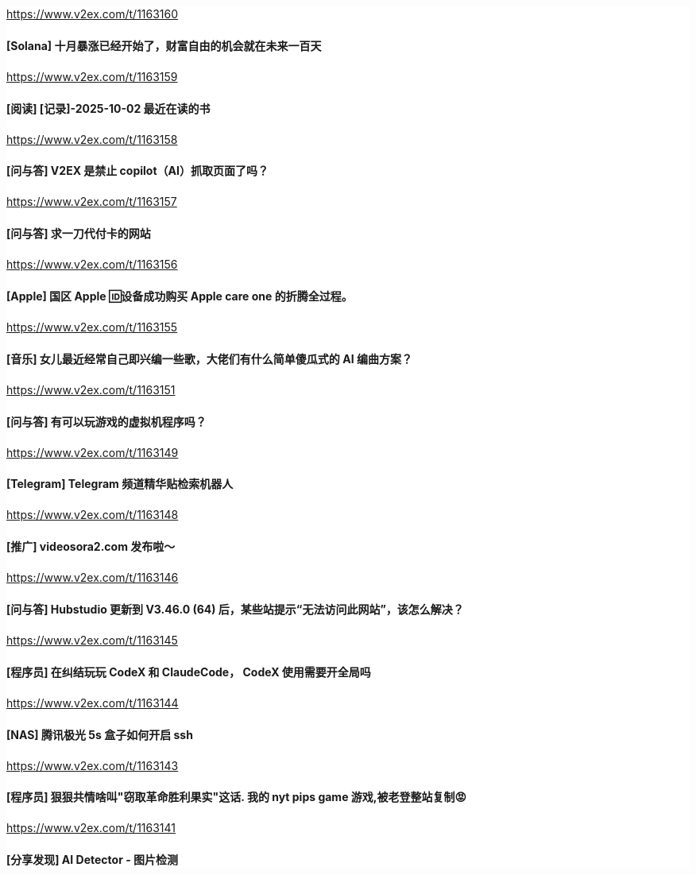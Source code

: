 <span style="color: blue!80!green"><https://www.v2ex.com/t/1163160></span>

#### \[Solana\] 十月暴涨已经开始了，财富自由的机会就在未来一百天

<span style="color: blue!80!green"><https://www.v2ex.com/t/1163159></span>

#### \[阅读\] \[记录\]-2025-10-02 最近在读的书

<span style="color: blue!80!green"><https://www.v2ex.com/t/1163158></span>

#### \[问与答\] V2EX 是禁止 copilot（AI）抓取页面了吗？

<span style="color: blue!80!green"><https://www.v2ex.com/t/1163157></span>

#### \[问与答\] 求一刀代付卡的网站

<span style="color: blue!80!green"><https://www.v2ex.com/t/1163156></span>

#### \[Apple\] 国区 Apple 🆔设备成功购买 Apple care one 的折腾全过程。

<span style="color: blue!80!green"><https://www.v2ex.com/t/1163155></span>

#### \[音乐\] 女儿最近经常自己即兴编一些歌，大佬们有什么简单傻瓜式的 AI 编曲方案？

<span style="color: blue!80!green"><https://www.v2ex.com/t/1163151></span>

#### \[问与答\] 有可以玩游戏的虚拟机程序吗？

<span style="color: blue!80!green"><https://www.v2ex.com/t/1163149></span>

#### \[Telegram\] Telegram 频道精华贴检索机器人

<span style="color: blue!80!green"><https://www.v2ex.com/t/1163148></span>

#### \[推广\] videosora2.com 发布啦～

<span style="color: blue!80!green"><https://www.v2ex.com/t/1163146></span>

#### \[问与答\] Hubstudio 更新到 V3.46.0 (64) 后，某些站提示“无法访问此网站”，该怎么解决？

<span style="color: blue!80!green"><https://www.v2ex.com/t/1163145></span>

#### \[程序员\] 在纠结玩玩 CodeX 和 ClaudeCode， CodeX 使用需要开全局吗

<span style="color: blue!80!green"><https://www.v2ex.com/t/1163144></span>

#### \[NAS\] 腾讯极光 5s 盒子如何开启 ssh

<span style="color: blue!80!green"><https://www.v2ex.com/t/1163143></span>

#### \[程序员\] 狠狠共情啥叫"窃取革命胜利果实"这话. 我的 nyt pips game 游戏,被老登整站复制😡

<span style="color: blue!80!green"><https://www.v2ex.com/t/1163141></span>

#### \[分享发现\] AI Detector - 图片检测
